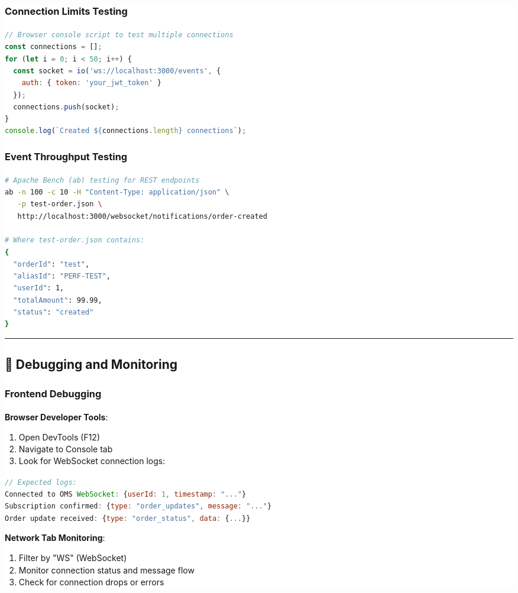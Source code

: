 ### **Connection Limits Testing**

```javascript
// Browser console script to test multiple connections
const connections = [];
for (let i = 0; i < 50; i++) {
  const socket = io('ws://localhost:3000/events', {
    auth: { token: 'your_jwt_token' }
  });
  connections.push(socket);
}
console.log(`Created ${connections.length} connections`);
```

### **Event Throughput Testing**

```bash
# Apache Bench (ab) testing for REST endpoints
ab -n 100 -c 10 -H "Content-Type: application/json" \
   -p test-order.json \
   http://localhost:3000/websocket/notifications/order-created

# Where test-order.json contains:
{
  "orderId": "test",
  "aliasId": "PERF-TEST",
  "userId": 1,
  "totalAmount": 99.99,
  "status": "created"
}
```

---

## 🔧 Debugging and Monitoring

### **Frontend Debugging**

**Browser Developer Tools**:
1. Open DevTools (F12)
2. Navigate to Console tab
3. Look for WebSocket connection logs:

```javascript
// Expected logs:
Connected to OMS WebSocket: {userId: 1, timestamp: "..."}
Subscription confirmed: {type: "order_updates", message: "..."}
Order update received: {type: "order_status", data: {...}}
```

**Network Tab Monitoring**:
1. Filter by "WS" (WebSocket)
2. Monitor connection status and message flow
3. Check for connection drops or errors
